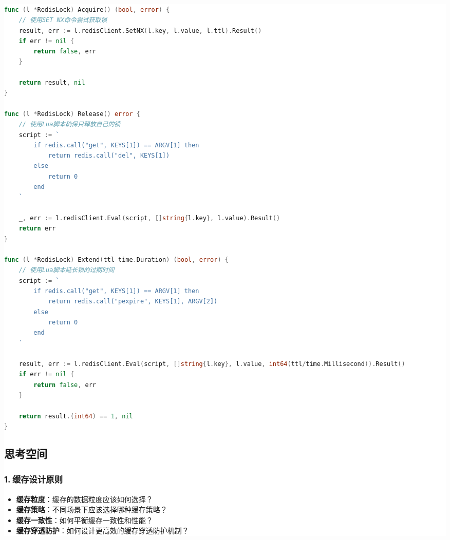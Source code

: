 ```go
func (l *RedisLock) Acquire() (bool, error) {
    // 使用SET NX命令尝试获取锁
    result, err := l.redisClient.SetNX(l.key, l.value, l.ttl).Result()
    if err != nil {
        return false, err
    }
    
    return result, nil
}

func (l *RedisLock) Release() error {
    // 使用Lua脚本确保只释放自己的锁
    script := `
        if redis.call("get", KEYS[1]) == ARGV[1] then
            return redis.call("del", KEYS[1])
        else
            return 0
        end
    `
    
    _, err := l.redisClient.Eval(script, []string{l.key}, l.value).Result()
    return err
}

func (l *RedisLock) Extend(ttl time.Duration) (bool, error) {
    // 使用Lua脚本延长锁的过期时间
    script := `
        if redis.call("get", KEYS[1]) == ARGV[1] then
            return redis.call("pexpire", KEYS[1], ARGV[2])
        else
            return 0
        end
    `
    
    result, err := l.redisClient.Eval(script, []string{l.key}, l.value, int64(ttl/time.Millisecond)).Result()
    if err != nil {
        return false, err
    }
    
    return result.(int64) == 1, nil
}
```

## 思考空间

### 1. 缓存设计原则
- **缓存粒度**：缓存的数据粒度应该如何选择？
- **缓存策略**：不同场景下应该选择哪种缓存策略？
- **缓存一致性**：如何平衡缓存一致性和性能？
- **缓存穿透防护**：如何设计更高效的缓存穿透防护机制？
